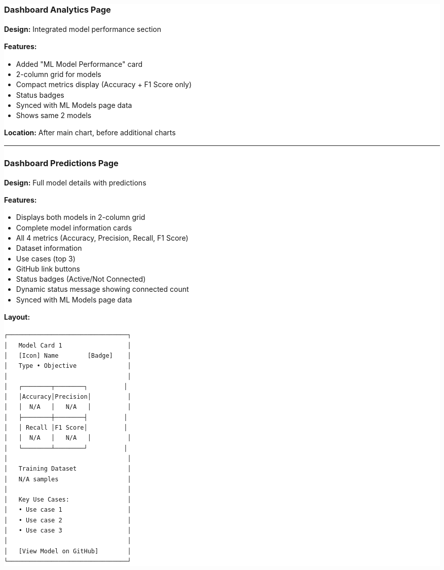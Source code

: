 
### Dashboard Analytics Page
**Design:** Integrated model performance section

**Features:**
- Added "ML Model Performance" card
- 2-column grid for models
- Compact metrics display (Accuracy + F1 Score only)
- Status badges
- Synced with ML Models page data
- Shows same 2 models

**Location:** After main chart, before additional charts

---

### Dashboard Predictions Page
**Design:** Full model details with predictions

**Features:**
- Displays both models in 2-column grid
- Complete model information cards
- All 4 metrics (Accuracy, Precision, Recall, F1 Score)
- Dataset information
- Use cases (top 3)
- GitHub link buttons
- Status badges (Active/Not Connected)
- Dynamic status message showing connected count
- Synced with ML Models page data

**Layout:**
```
┌─────────────────────────────────┐
│   Model Card 1                  │
│   [Icon] Name        [Badge]    │
│   Type • Objective              │
│                                 │
│   ┌────────┬────────┐          │
│   │Accuracy│Precision│          │
│   │  N/A   │   N/A   │          │
│   ├────────┼────────┤          │
│   │ Recall │F1 Score│          │
│   │  N/A   │   N/A   │          │
│   └────────┴────────┘          │
│                                 │
│   Training Dataset              │
│   N/A samples                   │
│                                 │
│   Key Use Cases:                │
│   • Use case 1                  │
│   • Use case 2                  │
│   • Use case 3                  │
│                                 │
│   [View Model on GitHub]        │
└─────────────────────────────────┘
```
